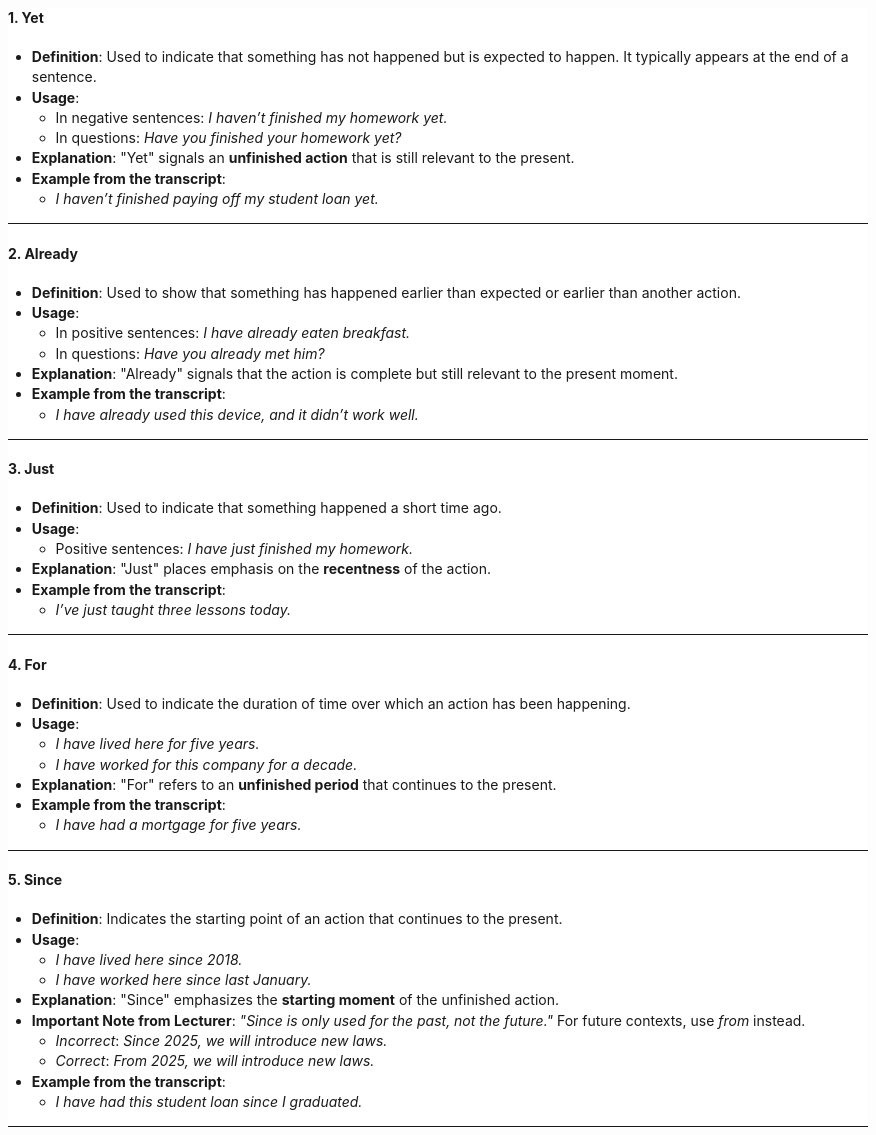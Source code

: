 
#### **1. Yet**

- **Definition**: Used to indicate that something has not happened but is expected to happen. It typically appears at the end of a sentence.
- **Usage**:
    - In negative sentences: _I haven’t finished my homework yet._
    - In questions: _Have you finished your homework yet?_
- **Explanation**: "Yet" signals an **unfinished action** that is still relevant to the present.
- **Example from the transcript**:
    - _I haven’t finished paying off my student loan yet._

---

#### **2. Already**

- **Definition**: Used to show that something has happened earlier than expected or earlier than another action.
- **Usage**:
    - In positive sentences: _I have already eaten breakfast._
    - In questions: _Have you already met him?_
- **Explanation**: "Already" signals that the action is complete but still relevant to the present moment.
- **Example from the transcript**:
    - _I have already used this device, and it didn’t work well._

---

#### **3. Just**

- **Definition**: Used to indicate that something happened a short time ago.
- **Usage**:
    - Positive sentences: _I have just finished my homework._
- **Explanation**: "Just" places emphasis on the **recentness** of the action.
- **Example from the transcript**:
    - _I’ve just taught three lessons today._

---

#### **4. For**

- **Definition**: Used to indicate the duration of time over which an action has been happening.
- **Usage**:
    - _I have lived here for five years._
    - _I have worked for this company for a decade._
- **Explanation**: "For" refers to an **unfinished period** that continues to the present.
- **Example from the transcript**:
    - _I have had a mortgage for five years._

---

#### **5. Since**

- **Definition**: Indicates the starting point of an action that continues to the present.
- **Usage**:
    - _I have lived here since 2018._
    - _I have worked here since last January._
- **Explanation**: "Since" emphasizes the **starting moment** of the unfinished action.
- **Important Note from Lecturer**: _"Since is only used for the past, not the future."_ For future contexts, use _from_ instead.
    - _Incorrect_: _Since 2025, we will introduce new laws._
    - _Correct_: _From 2025, we will introduce new laws._
- **Example from the transcript**:
    - _I have had this student loan since I graduated._

---